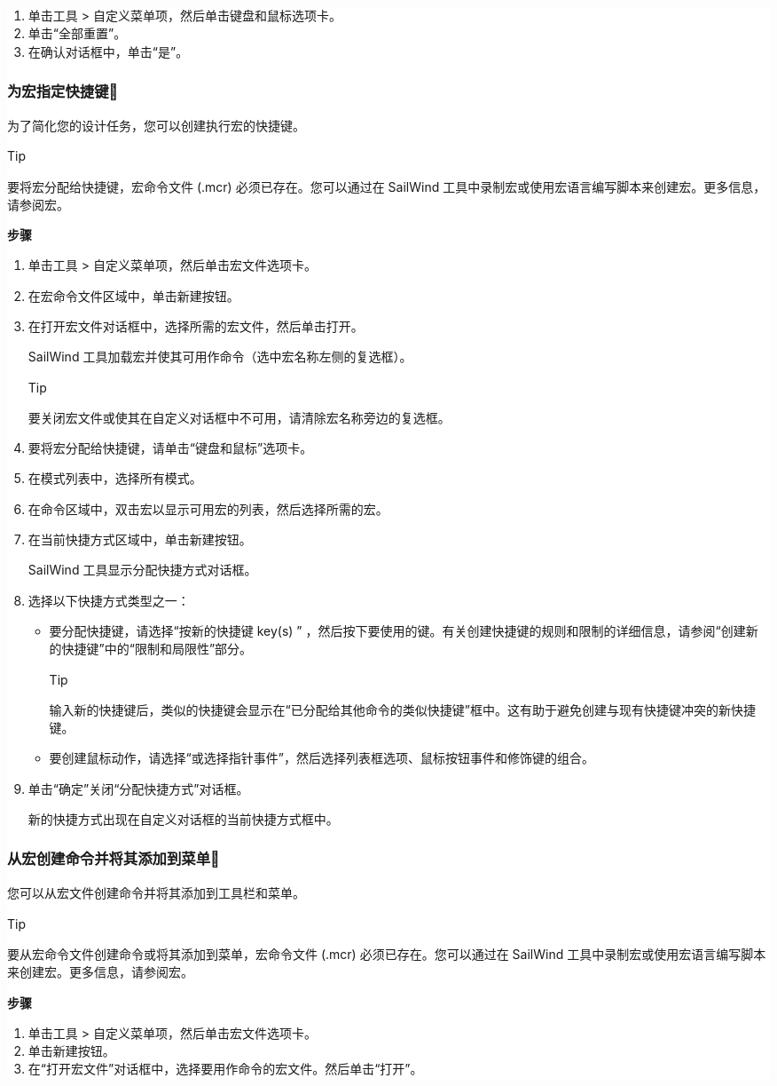 1. 单击工具 \> 自定义菜单项，然后单击键盘和鼠标选项卡。
2. 单击“全部重置”。
3. 在确认对话框中，单击“是”。

### 为宏指定快捷键🚧

为了简化您的设计任务，您可以创建执行宏的快捷键。

> [!TIP]
>
> 要将宏分配给快捷键，宏命令文件 (.mcr) 必须已存在。您可以通过在 SailWind 工具中录制宏或使用宏语言编写脚本来创建宏。更多信息，请参阅宏。

**步骤**

1. 单击工具 \> 自定义菜单项，然后单击宏文件选项卡。

2. 在宏命令文件区域中，单击新建按钮。

3. 在打开宏文件对话框中，选择所需的宏文件，然后单击打开。

   SailWind 工具加载宏并使其可用作命令（选中宏名称左侧的复选框）。

   >[!TIP]
   >
   >要关闭宏文件或使其在自定义对话框中不可用，请清除宏名称旁边的复选框。

4. 要将宏分配给快捷键，请单击“键盘和鼠标”选项卡。

5. 在模式列表中，选择所有模式。

6. 在命令区域中，双击宏以显示可用宏的列表，然后选择所需的宏。

7. 在当前快捷方式区域中，单击新建按钮。

   SailWind 工具显示分配快捷方式对话框。

8. 选择以下快捷方式类型之一：

   - 要分配快捷键，请选择“按新的快捷键 key(s) ” ，然后按下要使用的键。有关创建快捷键的规则和限制的详细信息，请参阅“创建新的快捷键”中的“限制和局限性”部分。

     > [!TIP]
     >
     > 输入新的快捷键后，类似的快捷键会显示在“已分配给其他命令的类似快捷键”框中。这有助于避免创建与现有快捷键冲突的新快捷键。

   - 要创建鼠标动作，请选择“或选择指针事件”，然后选择列表框选项、鼠标按钮事件和修饰键的组合。

9. 单击“确定”关闭“分配快捷方式”对话框。

   新的快捷方式出现在自定义对话框的当前快捷方式框中。

### 从宏创建命令并将其添加到菜单🚧

您可以从宏文件创建命令并将其添加到工具栏和菜单。

> [!TIP]
>
> 要从宏命令文件创建命令或将其添加到菜单，宏命令文件 (.mcr) 必须已存在。您可以通过在 SailWind 工具中录制宏或使用宏语言编写脚本来创建宏。更多信息，请参阅宏。

**步骤**

1. 单击工具 \> 自定义菜单项，然后单击宏文件选项卡。
2. 单击新建按钮。
3. 在“打开宏文件”对话框中，选择要用作命令的宏文件。然后单击“打开”。
